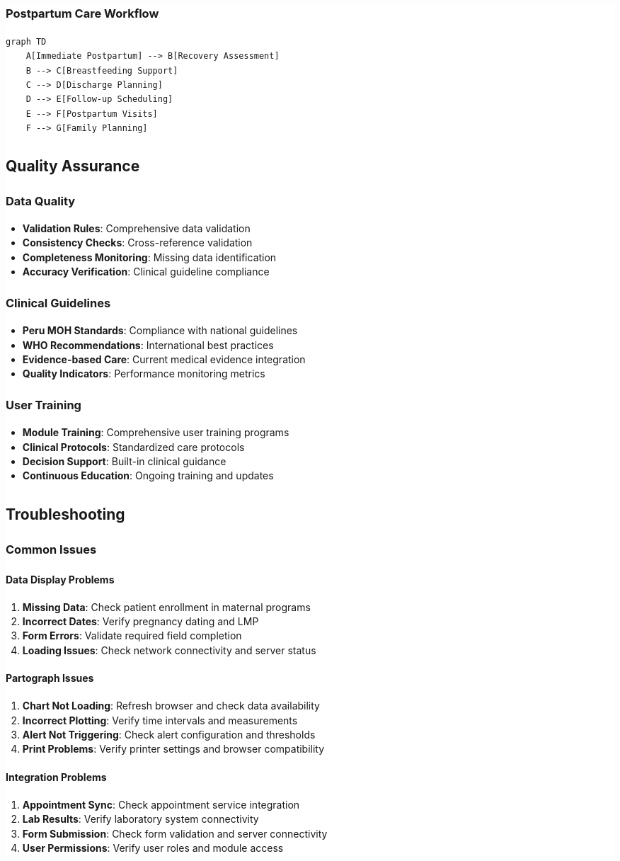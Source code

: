 ### Postpartum Care Workflow
```mermaid
graph TD
    A[Immediate Postpartum] --> B[Recovery Assessment]
    B --> C[Breastfeeding Support]
    C --> D[Discharge Planning]
    D --> E[Follow-up Scheduling]
    E --> F[Postpartum Visits]
    F --> G[Family Planning]
```

## Quality Assurance

### Data Quality
- **Validation Rules**: Comprehensive data validation
- **Consistency Checks**: Cross-reference validation
- **Completeness Monitoring**: Missing data identification
- **Accuracy Verification**: Clinical guideline compliance

### Clinical Guidelines
- **Peru MOH Standards**: Compliance with national guidelines
- **WHO Recommendations**: International best practices
- **Evidence-based Care**: Current medical evidence integration
- **Quality Indicators**: Performance monitoring metrics

### User Training
- **Module Training**: Comprehensive user training programs
- **Clinical Protocols**: Standardized care protocols
- **Decision Support**: Built-in clinical guidance
- **Continuous Education**: Ongoing training and updates

## Troubleshooting

### Common Issues

#### Data Display Problems
1. **Missing Data**: Check patient enrollment in maternal programs
2. **Incorrect Dates**: Verify pregnancy dating and LMP
3. **Form Errors**: Validate required field completion
4. **Loading Issues**: Check network connectivity and server status

#### Partograph Issues
1. **Chart Not Loading**: Refresh browser and check data availability
2. **Incorrect Plotting**: Verify time intervals and measurements
3. **Alert Not Triggering**: Check alert configuration and thresholds
4. **Print Problems**: Verify printer settings and browser compatibility

#### Integration Problems
1. **Appointment Sync**: Check appointment service integration
2. **Lab Results**: Verify laboratory system connectivity
3. **Form Submission**: Check form validation and server connectivity
4. **User Permissions**: Verify user roles and module access
